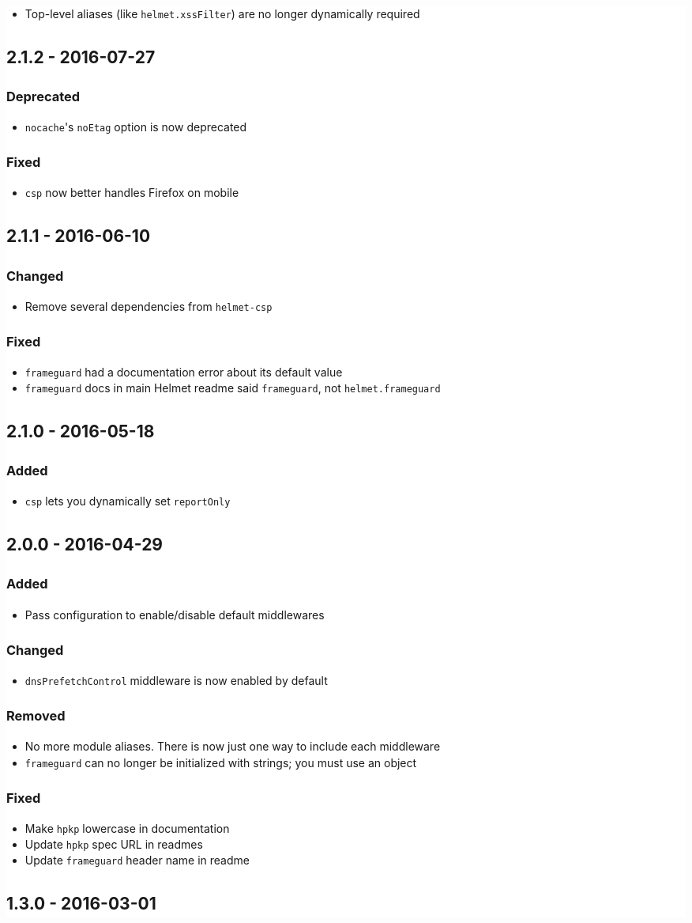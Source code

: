- Top-level aliases (like `helmet.xssFilter`) are no longer dynamically required

## 2.1.2 - 2016-07-27

### Deprecated

- `nocache`'s `noEtag` option is now deprecated

### Fixed

- `csp` now better handles Firefox on mobile

## 2.1.1 - 2016-06-10

### Changed

- Remove several dependencies from `helmet-csp`

### Fixed

- `frameguard` had a documentation error about its default value
- `frameguard` docs in main Helmet readme said `frameguard`, not `helmet.frameguard`

## 2.1.0 - 2016-05-18

### Added

- `csp` lets you dynamically set `reportOnly`

## 2.0.0 - 2016-04-29

### Added

- Pass configuration to enable/disable default middlewares

### Changed

- `dnsPrefetchControl` middleware is now enabled by default

### Removed

- No more module aliases. There is now just one way to include each middleware
- `frameguard` can no longer be initialized with strings; you must use an object

### Fixed

- Make `hpkp` lowercase in documentation
- Update `hpkp` spec URL in readmes
- Update `frameguard` header name in readme

## 1.3.0 - 2016-03-01
